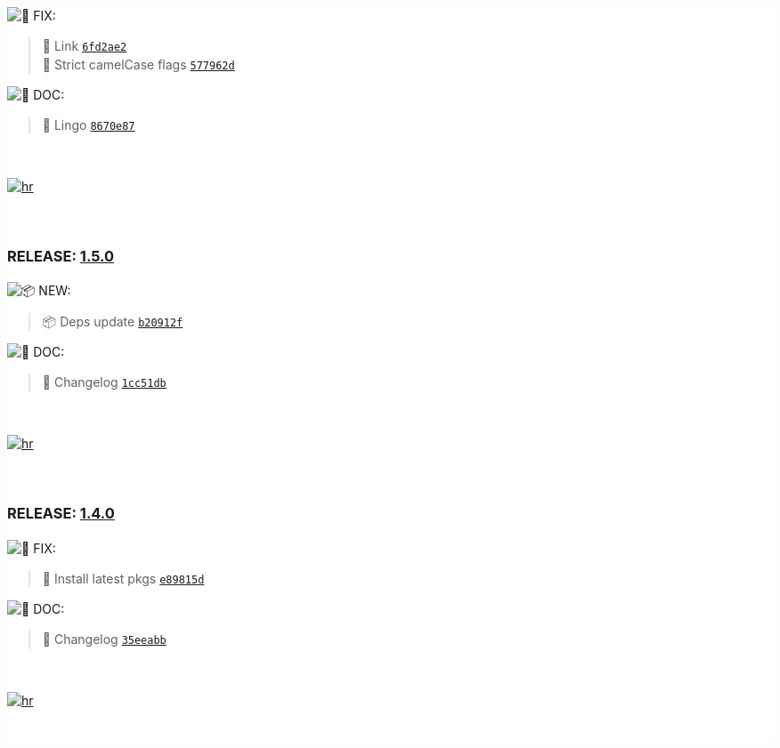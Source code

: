 ![🐛 FIX:](https://img.shields.io/badge/-FIX-gray.svg?colorB=ff6347)

> 🐛 Link [`6fd2ae2`](https://github.com/ahmadawais/create-node-cli/commit/6fd2ae2f2396c25e7e8859f2df0dc32cd3c5d318) <br>
> 🐛 Strict camelCase flags [`577962d`](https://github.com/ahmadawais/create-node-cli/commit/577962d951f7b7c72a2567bd8a7caa871fe01a15) <br>

![📖 DOC:](https://img.shields.io/badge/-DOCS-gray.svg?colorB=978CD4)

> 📖 Lingo [`8670e87`](https://github.com/ahmadawais/create-node-cli/commit/8670e8780569fc8b31cb567e8ea0e9937cc28300) <br>

<br>

[![hr](https://raw.githubusercontent.com/ahmadawais/stuff/master/images/git/hr.png)](/)

<br>

### RELEASE: [1.5.0](https://github.com/ahmadawais/create-node-cli/compare/1.4.0...1.5.0)

![📦 NEW:](https://img.shields.io/badge/-NEW-gray.svg?colorB=3778FF)

> 📦 Deps update [`b20912f`](https://github.com/ahmadawais/create-node-cli/commit/b20912ffa30d54a23e0ea3dcbd6800a3bfc7c382) <br>

![📖 DOC:](https://img.shields.io/badge/-DOCS-gray.svg?colorB=978CD4)

> 📖 Changelog [`1cc51db`](https://github.com/ahmadawais/create-node-cli/commit/1cc51db0d1a7c9f9d9639c4b373ae6681f5c9c1e) <br>

<br>

[![hr](https://raw.githubusercontent.com/ahmadawais/stuff/master/images/git/hr.png)](/)

<br>

### RELEASE: [1.4.0](https://github.com/ahmadawais/create-node-cli/compare/1.3.0...1.4.0)

![🐛 FIX:](https://img.shields.io/badge/-FIX-gray.svg?colorB=ff6347)

> 🐛 Install latest pkgs [`e89815d`](https://github.com/ahmadawais/create-node-cli/commit/e89815dabf04d967909dedfb51acc0a6ac56ffc5) <br>

![📖 DOC:](https://img.shields.io/badge/-DOCS-gray.svg?colorB=978CD4)

> 📖 Changelog [`35eeabb`](https://github.com/ahmadawais/create-node-cli/commit/35eeabbe38e2d3faf134fddcdc6fa00aba33cc1e) <br>

<br>

[![hr](https://raw.githubusercontent.com/ahmadawais/stuff/master/images/git/hr.png)](/)

<br>
